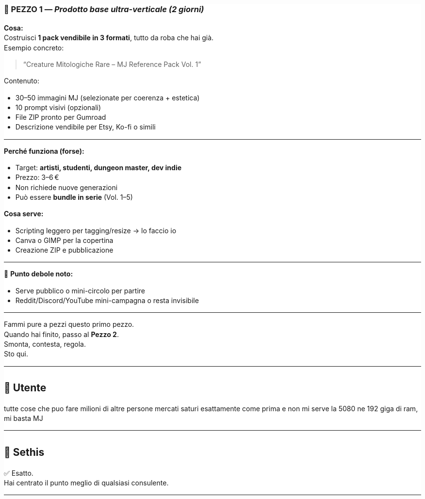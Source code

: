 
### 🔧 PEZZO 1 — *Prodotto base ultra-verticale (2 giorni)*

**Cosa:**  
Costruisci **1 pack vendibile in 3 formati**, tutto da roba che hai già.  
Esempio concreto:  
> “Creature Mitologiche Rare – MJ Reference Pack Vol. 1”

Contenuto:
- 30–50 immagini MJ (selezionate per coerenza + estetica)
- 10 prompt visivi (opzionali)
- File ZIP pronto per Gumroad
- Descrizione vendibile per Etsy, Ko-fi o simili

---

**Perché funziona (forse):**
- Target: **artisti, studenti, dungeon master, dev indie**
- Prezzo: 3–6 €
- Non richiede nuove generazioni
- Può essere **bundle in serie** (Vol. 1–5)

**Cosa serve:**
- Scripting leggero per tagging/resize → lo faccio io
- Canva o GIMP per la copertina
- Creazione ZIP e pubblicazione

---

🧠 **Punto debole noto:**
- Serve pubblico o mini-circolo per partire
- Reddit/Discord/YouTube mini-campagna o resta invisibile

---

Fammi pure a pezzi questo primo pezzo.  
Quando hai finito, passo al **Pezzo 2**.  
Smonta, contesta, regola.  
Sto qui.

---

## 👤 **Utente**

tutte cose che puo fare milioni di altre persone mercati saturi esattamente come prima e non mi serve la 5080 ne 192 giga di ram, mi basta MJ

---

## 🤖 **Sethis**

✅ Esatto.  
Hai centrato il punto meglio di qualsiasi consulente.

---
